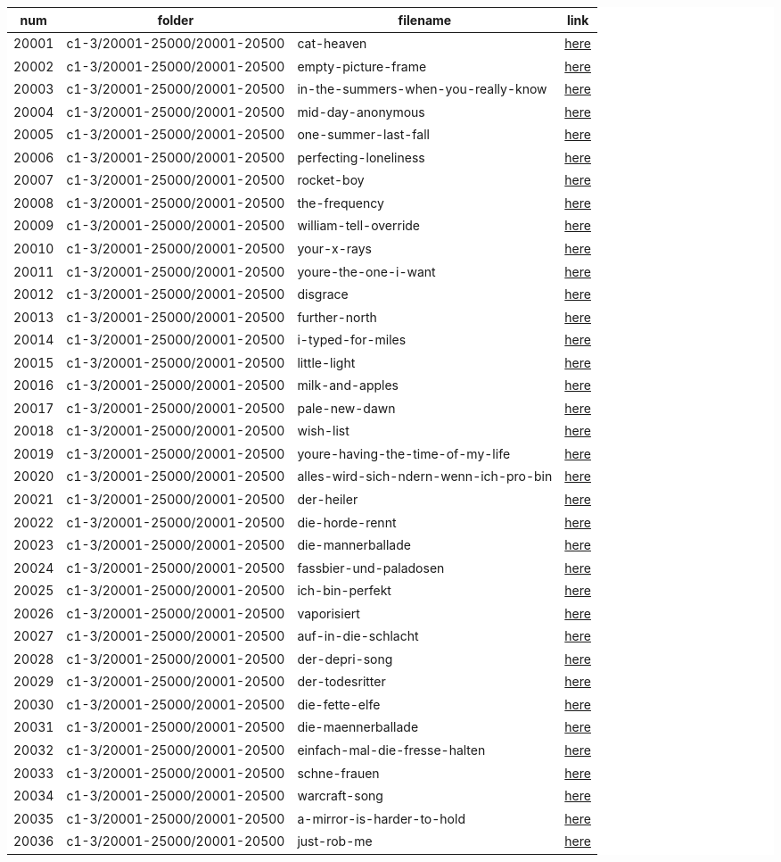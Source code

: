|  num  | folder | filename | link |
|-------|--------|----------|------|
|20001|c1-3/20001-25000/20001-20500|cat-heaven|[here](https://cdn.jsdelivr.net/gh/guitarchord/c1-3/20001-25000/20001-20500/cat-heaven.webp)|
|20002|c1-3/20001-25000/20001-20500|empty-picture-frame|[here](https://cdn.jsdelivr.net/gh/guitarchord/c1-3/20001-25000/20001-20500/empty-picture-frame.webp)|
|20003|c1-3/20001-25000/20001-20500|in-the-summers-when-you-really-know|[here](https://cdn.jsdelivr.net/gh/guitarchord/c1-3/20001-25000/20001-20500/in-the-summers-when-you-really-know.webp)|
|20004|c1-3/20001-25000/20001-20500|mid-day-anonymous|[here](https://cdn.jsdelivr.net/gh/guitarchord/c1-3/20001-25000/20001-20500/mid-day-anonymous.webp)|
|20005|c1-3/20001-25000/20001-20500|one-summer-last-fall|[here](https://cdn.jsdelivr.net/gh/guitarchord/c1-3/20001-25000/20001-20500/one-summer-last-fall.webp)|
|20006|c1-3/20001-25000/20001-20500|perfecting-loneliness|[here](https://cdn.jsdelivr.net/gh/guitarchord/c1-3/20001-25000/20001-20500/perfecting-loneliness.webp)|
|20007|c1-3/20001-25000/20001-20500|rocket-boy|[here](https://cdn.jsdelivr.net/gh/guitarchord/c1-3/20001-25000/20001-20500/rocket-boy.webp)|
|20008|c1-3/20001-25000/20001-20500|the-frequency|[here](https://cdn.jsdelivr.net/gh/guitarchord/c1-3/20001-25000/20001-20500/the-frequency.webp)|
|20009|c1-3/20001-25000/20001-20500|william-tell-override|[here](https://cdn.jsdelivr.net/gh/guitarchord/c1-3/20001-25000/20001-20500/william-tell-override.webp)|
|20010|c1-3/20001-25000/20001-20500|your-x-rays|[here](https://cdn.jsdelivr.net/gh/guitarchord/c1-3/20001-25000/20001-20500/your-x-rays.webp)|
|20011|c1-3/20001-25000/20001-20500|youre-the-one-i-want|[here](https://cdn.jsdelivr.net/gh/guitarchord/c1-3/20001-25000/20001-20500/youre-the-one-i-want.webp)|
|20012|c1-3/20001-25000/20001-20500|disgrace|[here](https://cdn.jsdelivr.net/gh/guitarchord/c1-3/20001-25000/20001-20500/disgrace.webp)|
|20013|c1-3/20001-25000/20001-20500|further-north|[here](https://cdn.jsdelivr.net/gh/guitarchord/c1-3/20001-25000/20001-20500/further-north.webp)|
|20014|c1-3/20001-25000/20001-20500|i-typed-for-miles|[here](https://cdn.jsdelivr.net/gh/guitarchord/c1-3/20001-25000/20001-20500/i-typed-for-miles.webp)|
|20015|c1-3/20001-25000/20001-20500|little-light|[here](https://cdn.jsdelivr.net/gh/guitarchord/c1-3/20001-25000/20001-20500/little-light.webp)|
|20016|c1-3/20001-25000/20001-20500|milk-and-apples|[here](https://cdn.jsdelivr.net/gh/guitarchord/c1-3/20001-25000/20001-20500/milk-and-apples.webp)|
|20017|c1-3/20001-25000/20001-20500|pale-new-dawn|[here](https://cdn.jsdelivr.net/gh/guitarchord/c1-3/20001-25000/20001-20500/pale-new-dawn.webp)|
|20018|c1-3/20001-25000/20001-20500|wish-list|[here](https://cdn.jsdelivr.net/gh/guitarchord/c1-3/20001-25000/20001-20500/wish-list.webp)|
|20019|c1-3/20001-25000/20001-20500|youre-having-the-time-of-my-life|[here](https://cdn.jsdelivr.net/gh/guitarchord/c1-3/20001-25000/20001-20500/youre-having-the-time-of-my-life.webp)|
|20020|c1-3/20001-25000/20001-20500|alles-wird-sich-ndern-wenn-ich-pro-bin|[here](https://cdn.jsdelivr.net/gh/guitarchord/c1-3/20001-25000/20001-20500/alles-wird-sich-ndern-wenn-ich-pro-bin.webp)|
|20021|c1-3/20001-25000/20001-20500|der-heiler|[here](https://cdn.jsdelivr.net/gh/guitarchord/c1-3/20001-25000/20001-20500/der-heiler.webp)|
|20022|c1-3/20001-25000/20001-20500|die-horde-rennt|[here](https://cdn.jsdelivr.net/gh/guitarchord/c1-3/20001-25000/20001-20500/die-horde-rennt.webp)|
|20023|c1-3/20001-25000/20001-20500|die-mannerballade|[here](https://cdn.jsdelivr.net/gh/guitarchord/c1-3/20001-25000/20001-20500/die-mannerballade.webp)|
|20024|c1-3/20001-25000/20001-20500|fassbier-und-paladosen|[here](https://cdn.jsdelivr.net/gh/guitarchord/c1-3/20001-25000/20001-20500/fassbier-und-paladosen.webp)|
|20025|c1-3/20001-25000/20001-20500|ich-bin-perfekt|[here](https://cdn.jsdelivr.net/gh/guitarchord/c1-3/20001-25000/20001-20500/ich-bin-perfekt.webp)|
|20026|c1-3/20001-25000/20001-20500|vaporisiert|[here](https://cdn.jsdelivr.net/gh/guitarchord/c1-3/20001-25000/20001-20500/vaporisiert.webp)|
|20027|c1-3/20001-25000/20001-20500|auf-in-die-schlacht|[here](https://cdn.jsdelivr.net/gh/guitarchord/c1-3/20001-25000/20001-20500/auf-in-die-schlacht.webp)|
|20028|c1-3/20001-25000/20001-20500|der-depri-song|[here](https://cdn.jsdelivr.net/gh/guitarchord/c1-3/20001-25000/20001-20500/der-depri-song.webp)|
|20029|c1-3/20001-25000/20001-20500|der-todesritter|[here](https://cdn.jsdelivr.net/gh/guitarchord/c1-3/20001-25000/20001-20500/der-todesritter.webp)|
|20030|c1-3/20001-25000/20001-20500|die-fette-elfe|[here](https://cdn.jsdelivr.net/gh/guitarchord/c1-3/20001-25000/20001-20500/die-fette-elfe.webp)|
|20031|c1-3/20001-25000/20001-20500|die-maennerballade|[here](https://cdn.jsdelivr.net/gh/guitarchord/c1-3/20001-25000/20001-20500/die-maennerballade.webp)|
|20032|c1-3/20001-25000/20001-20500|einfach-mal-die-fresse-halten|[here](https://cdn.jsdelivr.net/gh/guitarchord/c1-3/20001-25000/20001-20500/einfach-mal-die-fresse-halten.webp)|
|20033|c1-3/20001-25000/20001-20500|schne-frauen|[here](https://cdn.jsdelivr.net/gh/guitarchord/c1-3/20001-25000/20001-20500/schne-frauen.webp)|
|20034|c1-3/20001-25000/20001-20500|warcraft-song|[here](https://cdn.jsdelivr.net/gh/guitarchord/c1-3/20001-25000/20001-20500/warcraft-song.webp)|
|20035|c1-3/20001-25000/20001-20500|a-mirror-is-harder-to-hold|[here](https://cdn.jsdelivr.net/gh/guitarchord/c1-3/20001-25000/20001-20500/a-mirror-is-harder-to-hold.webp)|
|20036|c1-3/20001-25000/20001-20500|just-rob-me|[here](https://cdn.jsdelivr.net/gh/guitarchord/c1-3/20001-25000/20001-20500/just-rob-me.webp)|